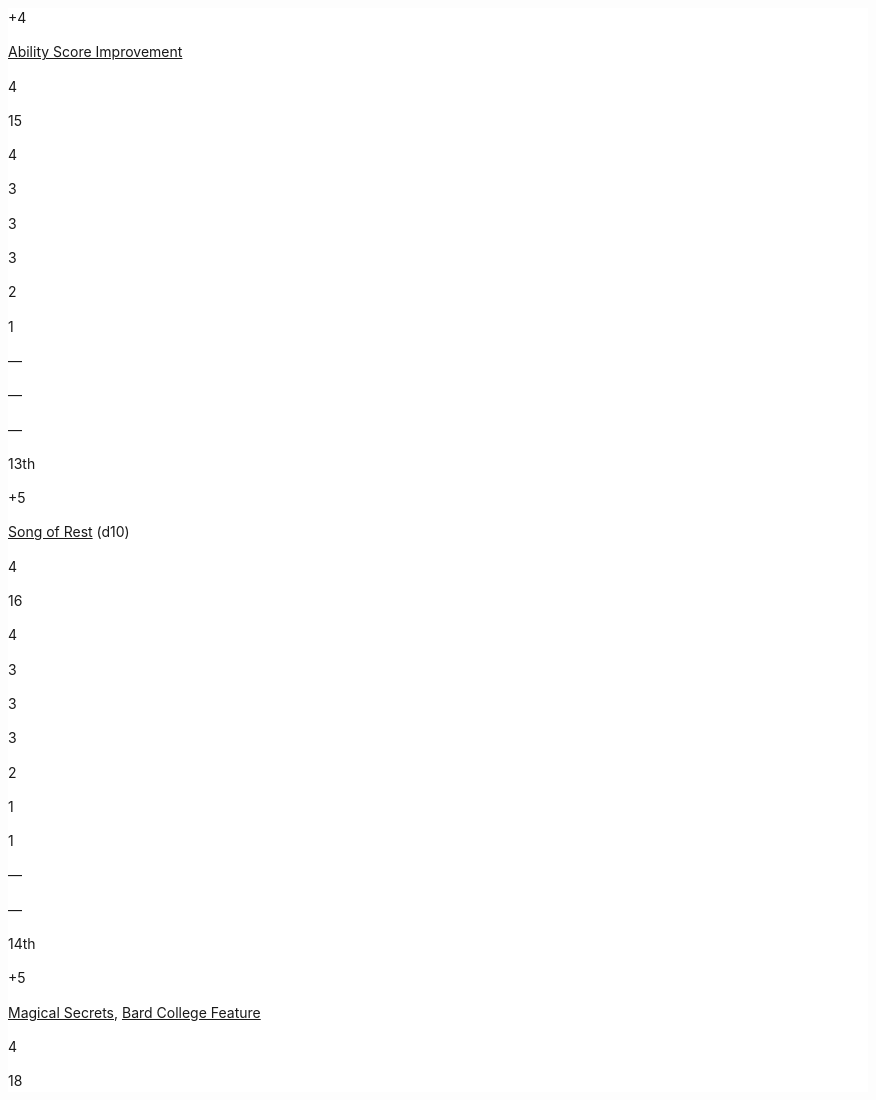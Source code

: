 +4

[Ability Score Improvement](https://www.dndbeyond.com/sources/phb/bard#BardAbilityScoreImprovement "Ability Score Improvement")

4

15

4

3

3

3

2

1

—

—

—

13th

+5

[Song of Rest](https://www.dndbeyond.com/sources/phb/bard#SongofRest "Song of Rest") (d10)

4

16

4

3

3

3

2

1

1

—

—

14th

+5

[Magical Secrets](https://www.dndbeyond.com/sources/phb/bard#MagicalSecrets "Magical Secrets"), [Bard College Feature](https://www.dndbeyond.com/sources/phb/bard#BardColleges "Bard College Feature")

4

18
